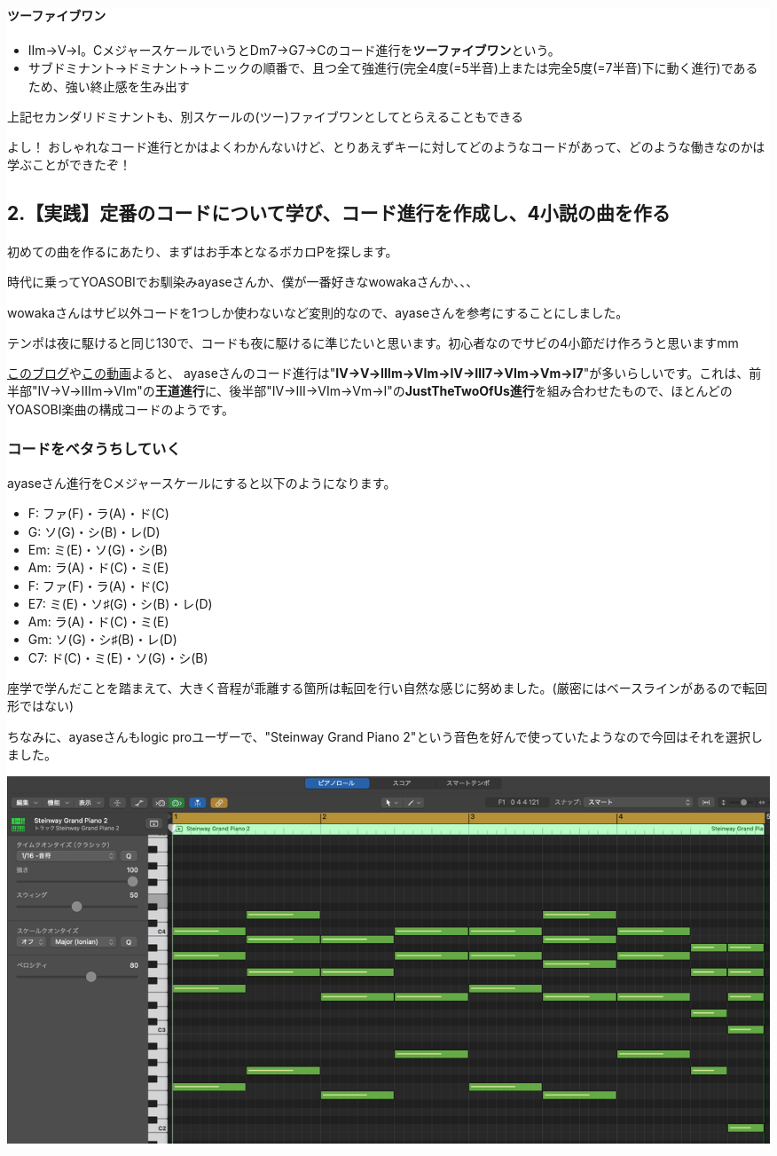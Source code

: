 #### ツーファイブワン

- Ⅱm->Ⅴ->Ⅰ。CメジャースケールでいうとDm7->G7->Cのコード進行を**ツーファイブワン**という。
- サブドミナント->ドミナント->トニックの順番で、且つ全て強進行(完全4度(=5半音)上または完全5度(=7半音)下に動く進行)であるため、強い終止感を生み出す

上記セカンダリドミナントも、別スケールの(ツー)ファイブワンとしてとらえることもできる



よし！
おしゃれなコード進行とかはよくわかんないけど、とりあえずキーに対してどのようなコードがあって、どのような働きなのかは学ぶことができたぞ！

## 2.【実践】定番のコードについて学び、コード進行を作成し、4小説の曲を作る

初めての曲を作るにあたり、まずはお手本となるボカロPを探します。

時代に乗ってYOASOBIでお馴染みayaseさんか、僕が一番好きなwowakaさんか、、、

wowakaさんはサビ以外コードを1つしか使わないなど変則的なので、ayaseさんを参考にすることにしました。


テンポは夜に駆けると同じ130で、コードも夜に駆けるに準じたいと思います。初心者なのでサビの4小節だけ作ろうと思いますmm

[このブログ](https://note.com/nogi_utaup/n/n9fd90ade84df)や[この動画](https://www.youtube.com/watch?v=xx3ER3-VVb8)よると、
ayaseさんのコード進行は"**IV->Ⅴ->Ⅲm->VIm->IV->Ⅲ7->VIm->Vm->I7**"が多いらしいです。これは、前半部"IV->Ⅴ->Ⅲm->VIm"の**王道進行**に、後半部"IV->Ⅲ->VIm->Vm->I"の**JustTheTwoOfUs進行**を組み合わせたもので、ほとんどのYOASOBI楽曲の構成コードのようです。


### コードをベタうちしていく

ayaseさん進行をCメジャースケールにすると以下のようになります。

- F: ファ(F)・ラ(A)・ド(C)
- G: ソ(G)・シ(B)・レ(D)
- Em: ミ(E)・ソ(G)・シ(B)
- Am: ラ(A)・ド(C)・ミ(E)
- F: ファ(F)・ラ(A)・ド(C)
- E7: ミ(E)・ソ♯(G)・シ(B)・レ(D)
- Am: ラ(A)・ド(C)・ミ(E)
- Gm: ソ(G)・シ♯(B)・レ(D)
- C7: ド(C)・ミ(E)・ソ(G)・シ(B)


座学で学んだことを踏まえて、大きく音程が乖離する箇所は転回を行い自然な感じに努めました。(厳密にはベースラインがあるので転回形ではない)

ちなみに、ayaseさんもlogic proユーザーで、"Steinway Grand Piano 2"という音色を好んで使っていたようなので今回はそれを選択しました。

![code](./code.png)
